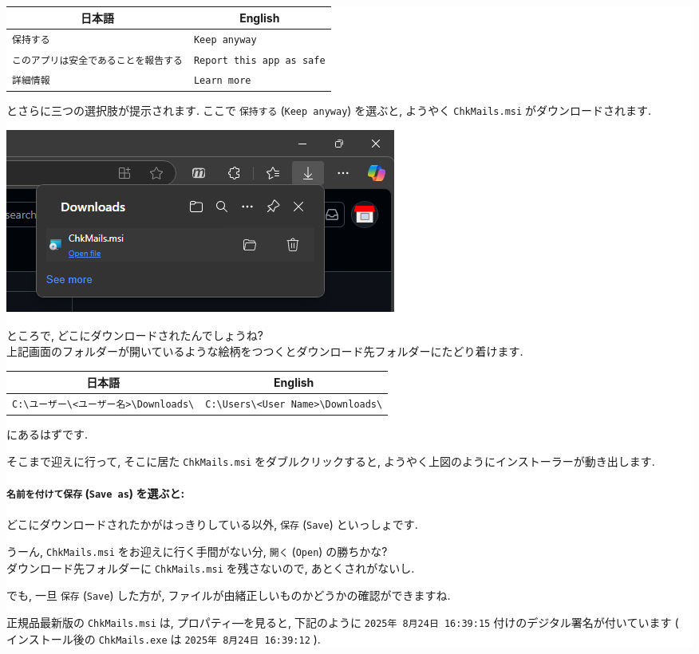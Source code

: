 | 日本語 | English |
| --- | --- |
| `保持する` | `Keep anyway` |
| `このアプリは安全であることを報告する` | `Report this app as safe` |
| `詳細情報` | `Learn more` |

とさらに三つの選択肢が提示されます.
ここで `保持する` (`Keep anyway`) を選ぶと, ようやく `ChkMails.msi` がダウンロードされます.

![](pics/Downloads7.png)

ところで, どこにダウンロードされたんでしょうね?<br>
上記画面のフォルダーが開いているような絵柄をつつくとダウンロード先フォルダーにたどり着けます.

| 日本語 | English |
| --- | --- |
| `C:\ユーザー\<ユーザー名>\Downloads\` | `C:\Users\<User Name>\Downloads\` |

にあるはずです.

そこまで迎えに行って, そこに居た `ChkMails.msi` をダブルクリックすると,
ようやく上図のようにインストーラーが動き出します.

#### `名前を付けて保存` (`Save as`) を選ぶと:

どこにダウンロードされたかがはっきりしている以外, `保存` (`Save`) といっしょです.


うーん, `ChkMails.msi` をお迎えに行く手間がない分, `開く` (`Open`) の勝ちかな?
<br>
ダウンロード先フォルダーに `ChkMails.msi` を残さないので,
あとくされがないし.

でも, 一旦 `保存` (`Save`) した方が,
ファイルが由緒正しいものかどうかの確認ができますね.

正規品最新版の `ChkMails.msi` は, プロパティ―を見ると,
下記のように `2025年 8月24日 16:39:15` 付けのデジタル署名が付いています
( インストール後の `ChkMails.exe` は `2025年 8月24日 16:39:12` ).
